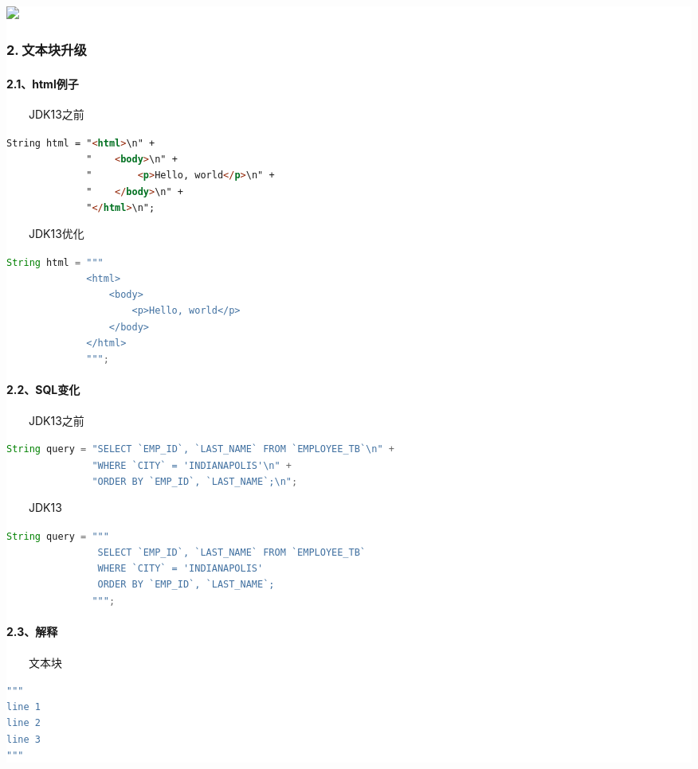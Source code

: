 ![](http://m.qpic.cn/psc?/V50t7e4N095HH74Gh0Mx0bAyha1mXTkf/45NBuzDIW489QBoVep5mcZVE.txZu9IYpBxK2ssxkl.j8HE5UEG.nT.WW4psI.R2wy8VpUumOlaZmCyW2f4amnZCnE2kkylPPsz.whgUc4c!/b&bo=OAM0AjgDNAIDGTw!&rf=viewer_4&t=5)

### 2. 文本块升级

#### 2.1、html例子

&emsp;&emsp;JDK13之前  

```html
String html = "<html>\n" +
              "    <body>\n" +
              "        <p>Hello, world</p>\n" +
              "    </body>\n" +
              "</html>\n";
```

&emsp;&emsp;JDK13优化  

```java
String html = """
              <html>
                  <body>
                      <p>Hello, world</p>
                  </body>
              </html>
              """;
```

#### 2.2、SQL变化
 
&emsp;&emsp;JDK13之前  

```java
String query = "SELECT `EMP_ID`, `LAST_NAME` FROM `EMPLOYEE_TB`\n" +
               "WHERE `CITY` = 'INDIANAPOLIS'\n" +
               "ORDER BY `EMP_ID`, `LAST_NAME`;\n";
```

&emsp;&emsp;JDK13  

```java
String query = """    
                SELECT `EMP_ID`, `LAST_NAME` FROM `EMPLOYEE_TB`
                WHERE `CITY` = 'INDIANAPOLIS'
                ORDER BY `EMP_ID`, `LAST_NAME`;
               """;
```

#### 2.3、解释

&emsp;&emsp;文本块  

```java
"""
line 1
line 2
line 3
"""
```
